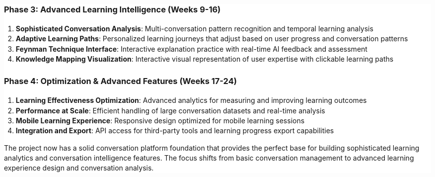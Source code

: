 ### Phase 3: Advanced Learning Intelligence (Weeks 9-16)

1. **Sophisticated Conversation Analysis**: Multi-conversation pattern recognition and temporal learning analysis
2. **Adaptive Learning Paths**: Personalized learning journeys that adjust based on user progress and conversation patterns
3. **Feynman Technique Interface**: Interactive explanation practice with real-time AI feedback and assessment
4. **Knowledge Mapping Visualization**: Interactive visual representation of user expertise with clickable learning paths

### Phase 4: Optimization & Advanced Features (Weeks 17-24)

1. **Learning Effectiveness Optimization**: Advanced analytics for measuring and improving learning outcomes
2. **Performance at Scale**: Efficient handling of large conversation datasets and real-time analysis
3. **Mobile Learning Experience**: Responsive design optimized for mobile learning sessions
4. **Integration and Export**: API access for third-party tools and learning progress export capabilities

The project now has a solid conversation platform foundation that provides the perfect base for building sophisticated learning analytics and conversation intelligence features. The focus shifts from basic conversation management to advanced learning experience design and conversation analysis.
